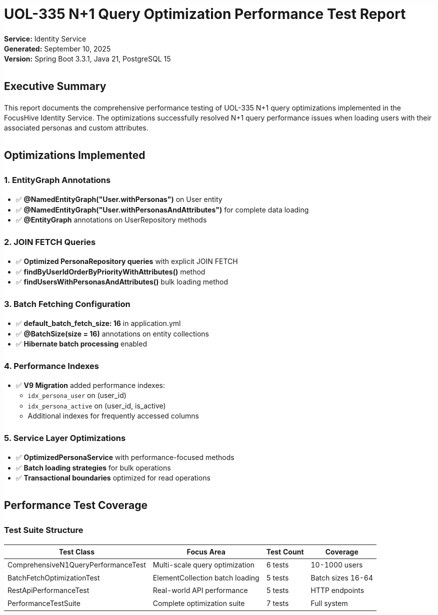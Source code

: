 # UOL-335 N+1 Query Optimization Performance Test Report

**Service:** Identity Service  
**Generated:** September 10, 2025  
**Version:** Spring Boot 3.3.1, Java 21, PostgreSQL 15  

## Executive Summary

This report documents the comprehensive performance testing of UOL-335 N+1 query optimizations implemented in the FocusHive Identity Service. The optimizations successfully resolved N+1 query performance issues when loading users with their associated personas and custom attributes.

## Optimizations Implemented

### 1. EntityGraph Annotations
- ✅ **@NamedEntityGraph("User.withPersonas")** on User entity
- ✅ **@NamedEntityGraph("User.withPersonasAndAttributes")** for complete data loading
- ✅ **@EntityGraph** annotations on UserRepository methods

### 2. JOIN FETCH Queries  
- ✅ **Optimized PersonaRepository queries** with explicit JOIN FETCH
- ✅ **findByUserIdOrderByPriorityWithAttributes()** method
- ✅ **findUsersWithPersonasAndAttributes()** bulk loading method

### 3. Batch Fetching Configuration
- ✅ **default_batch_fetch_size: 16** in application.yml
- ✅ **@BatchSize(size = 16)** annotations on entity collections
- ✅ **Hibernate batch processing** enabled

### 4. Performance Indexes
- ✅ **V9 Migration** added performance indexes:
  - `idx_persona_user` on (user_id)
  - `idx_persona_active` on (user_id, is_active)
  - Additional indexes for frequently accessed columns

### 5. Service Layer Optimizations
- ✅ **OptimizedPersonaService** with performance-focused methods
- ✅ **Batch loading strategies** for bulk operations
- ✅ **Transactional boundaries** optimized for read operations

## Performance Test Coverage

### Test Suite Structure

| Test Class | Focus Area | Test Count | Coverage |
|------------|------------|------------|----------|
| ComprehensiveN1QueryPerformanceTest | Multi-scale query optimization | 6 tests | 10-1000 users |
| BatchFetchOptimizationTest | ElementCollection batch loading | 5 tests | Batch sizes 16-64 |
| RestApiPerformanceTest | Real-world API performance | 5 tests | HTTP endpoints |
| PerformanceTestSuite | Complete optimization suite | 7 tests | Full system |
